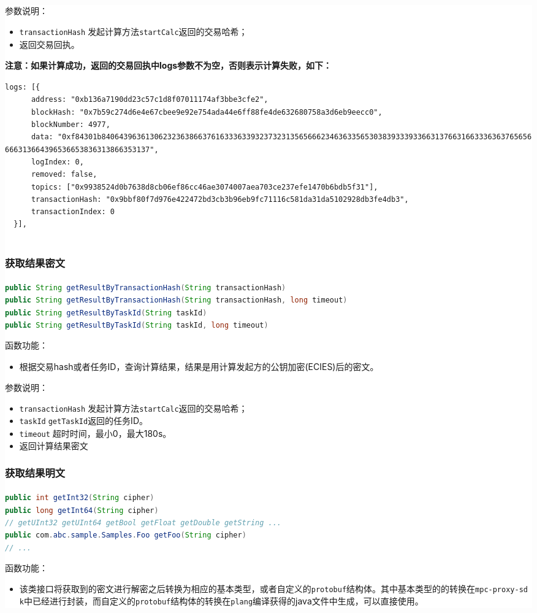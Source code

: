 参数说明：
* `transactionHash` 发起计算方法`startCalc`返回的交易哈希；
* 返回交易回执。

**注意：如果计算成功，返回的交易回执中logs参数不为空，否则表示计算失败，如下：**


```
logs: [{
      address: "0xb136a7190dd23c57c1d8f07011174af3bbe3cfe2",
      blockHash: "0x7b59c274d6e4e67cbee9e92e754ada44e6ff88fe4de632680758a3d6eb9eecc0",
      blockNumber: 4977,
      data: "0xf84301b84064396361306232363866376163336339323732313565666234636335653038393339336631376631663336363765656666313664396536653836313866353137",
      logIndex: 0,
      removed: false,
      topics: ["0x9938524d0b7638d8cb06ef86cc46ae3074007aea703ce237efe1470b6bdb5f31"],
      transactionHash: "0x9bbf80f7d976e422472bd3cb3b96eb9fc71116c581da31da5102928db3fe4db3",
      transactionIndex: 0
  }],


```

### 获取结果密文


```java
public String getResultByTransactionHash(String transactionHash)
public String getResultByTransactionHash(String transactionHash, long timeout)
public String getResultByTaskId(String taskId)
public String getResultByTaskId(String taskId, long timeout)


```
函数功能：
 * 根据交易hash或者任务ID，查询计算结果，结果是用计算发起方的公钥加密(ECIES)后的密文。

参数说明：
* `transactionHash` 发起计算方法`startCalc`返回的交易哈希；
* `taskId` `getTaskId`返回的任务ID。
* `timeout` 超时时间，最小0，最大180s。
* 返回计算结果密文


### 获取结果明文


```java
public int getInt32(String cipher)
public long getInt64(String cipher)
// getUInt32 getUInt64 getBool getFloat getDouble getString ... 
public com.abc.sample.Samples.Foo getFoo(String cipher)
// ...


```
函数功能：
* 该类接口将获取到的密文进行解密之后转换为相应的基本类型，或者自定义的`protobuf`结构体。其中基本类型的的转换在`mpc-proxy-sdk`中已经进行封装，而自定义的`protobuf`结构体的转换在`plang`编译获得的java文件中生成，可以直接使用。
  